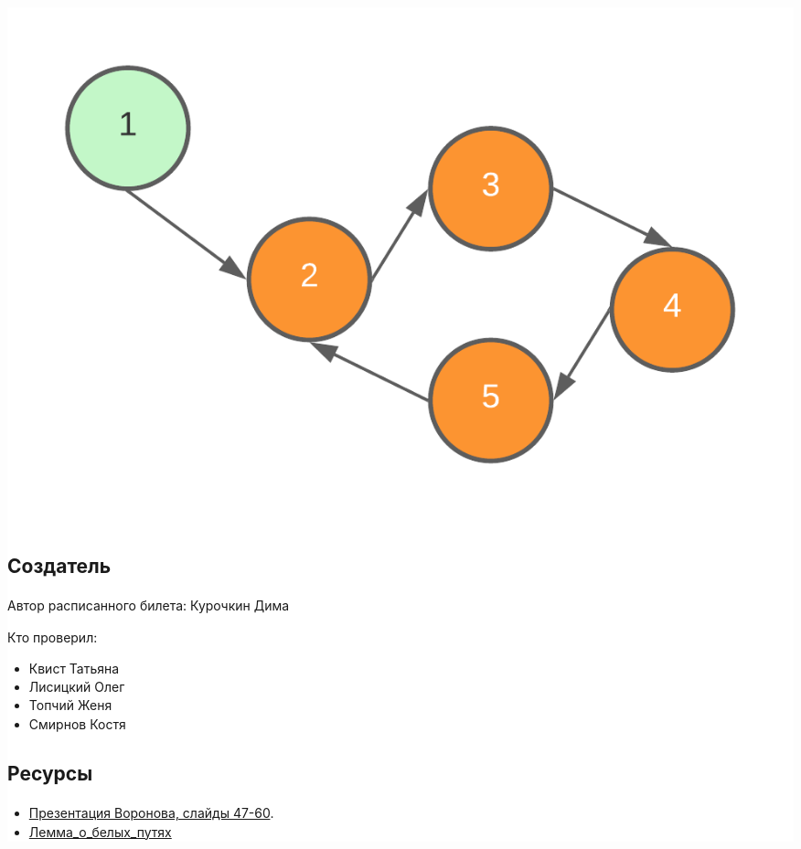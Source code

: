 ![fdg](./images/taryan%20(3).png)
 
## Создатель

Автор расписанного билета: Курочкин Дима

Кто проверил:
- Квист Татьяна
- Лисицкий Олег
- Топчий Женя
- Смирнов Костя
## Ресурсы

 - [Презентация Воронова, слайды 47-60](https://moodle2.petrsu.ru/mod/resource/view.php?id=47301).
 - [Лемма_о_белых_путях](https://neerc.ifmo.ru/wiki/index.php?title=Лемма_о_белых_путях#:~:text=◃-,Утверждение%3A,пути%20в%20первый%20момент%20времени.)
